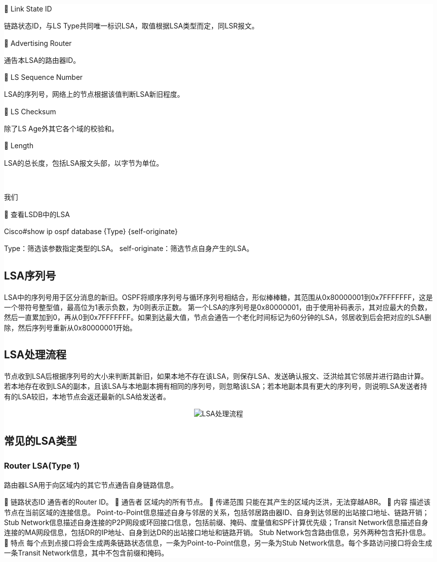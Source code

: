 </div>

🔷 Link State ID

链路状态ID，与LS Type共同唯一标识LSA，取值根据LSA类型而定，同LSR报文。

🔷 Advertising Router

通告本LSA的路由器ID。

🔷 LS Sequence Number

LSA的序列号，网络上的节点根据该值判断LSA新旧程度。

🔷 LS Checksum

除了LS Age外其它各个域的校验和。

🔷 Length

LSA的总长度，包括LSA报文头部，以字节为单位。

<br />

我们

 查看LSDB中的LSA

Cisco#show ip ospf database {Type} {self-originate}

Type：筛选该参数指定类型的LSA。
self-originate：筛选节点自身产生的LSA。

## LSA序列号
LSA中的序列号用于区分消息的新旧。OSPF将顺序序列号与循环序列号相结合，形似棒棒糖，其范围从0x80000001到0x7FFFFFFF，这是一个带符号整型值，最高位为1表示负数，为0则表示正数。
第一个LSA的序列号是0x80000001，由于使用补码表示，其对应最大的负数，然后一直累加到0，再从0到0x7FFFFFFF。如果到达最大值，节点会通告一个老化时间标记为60分钟的LSA，邻居收到后会把对应的LSA删除，然后序列号重新从0x80000001开始。

## LSA处理流程
节点收到LSA后根据序列号的大小来判断其新旧，如果本地不存在该LSA，则保存LSA、发送确认报文、泛洪给其它邻居并进行路由计算。若本地存在收到LSA的副本，且该LSA与本地副本拥有相同的序列号，则忽略该LSA；若本地副本具有更大的序列号，则说明LSA发送者持有的LSA较旧，本地节点会返还最新的LSA给发送者。
 
<div align="center">

![LSA处理流程](./Assets-OSPF/链路状态通告-LSA处理流程.jpg)

</div>

## 常见的LSA类型
### Router LSA(Type 1)
路由器LSA用于向区域内的其它节点通告自身链路信息。


 链路状态ID
通告者的Router ID。
 通告者
区域内的所有节点。
 传递范围
只能在其产生的区域内泛洪，无法穿越ABR。
 内容
描述该节点在当前区域的连接信息。
Point-to-Point信息描述自身与邻居的关系，包括邻居路由器ID、自身到达邻居的出站接口地址、链路开销；Stub Network信息描述自身连接的P2P网段或环回接口信息，包括前缀、掩码、度量值和SPF计算优先级；Transit Network信息描述自身连接的MA网段信息，包括DR的IP地址、自身到达DR的出站接口地址和链路开销。
Stub Network包含路由信息，另外两种包含拓扑信息。
 特点
每个点到点接口将会生成两条链路状态信息，一条为Point-to-Point信息，另一条为Stub Network信息。每个多路访问接口将会生成一条Transit Network信息，其中不包含前缀和掩码。
